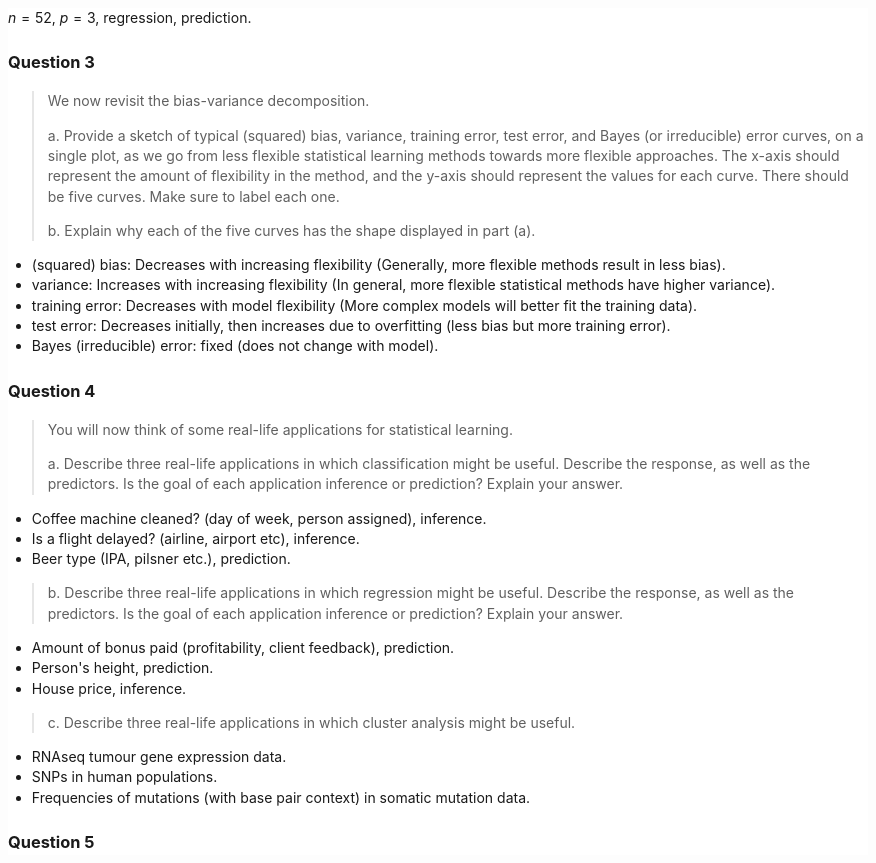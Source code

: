 $n=52$, $p=3$, regression, prediction.

### Question 3

> We now revisit the bias-variance decomposition.
>
> a. Provide a sketch of typical (squared) bias, variance, training error,
>    test error, and Bayes (or irreducible) error curves, on a single plot, as
>    we go from less flexible statistical learning methods towards more flexible
>    approaches. The x-axis should represent the amount of flexibility in the
>    method, and the y-axis should represent the values for each curve. There
>    should be five curves. Make sure to label each one.
>
> b. Explain why each of the five curves has the shape displayed in
>    part (a).

* (squared) bias: Decreases with increasing flexibility (Generally, more
  flexible methods result in less bias).
* variance: Increases with increasing flexibility (In general, more flexible
  statistical methods have higher variance).
* training error: Decreases with model flexibility (More complex models will
  better fit the training data).
* test error: Decreases initially, then increases due to overfitting (less
  bias but more training error).
* Bayes (irreducible) error: fixed (does not change with model).

### Question 4

> You will now think of some real-life applications for statistical learning.
>
> a. Describe three real-life applications in which classification might
>    be useful. Describe the response, as well as the predictors. Is the goal of
>    each application inference or prediction? Explain your answer.

* Coffee machine cleaned? (day of week, person assigned), inference.
* Is a flight delayed? (airline, airport etc), inference.
* Beer type (IPA, pilsner etc.), prediction.

> b. Describe three real-life applications in which regression might be
>    useful. Describe the response, as well as the predictors. Is the goal of
>    each application inference or prediction? Explain your answer.

* Amount of bonus paid (profitability, client feedback), prediction.
* Person's height, prediction.
* House price, inference.

> c. Describe three real-life applications in which cluster analysis might be
>    useful.

* RNAseq tumour gene expression data.
* SNPs in human populations.
* Frequencies of mutations (with base pair context) in somatic mutation data.

### Question 5

